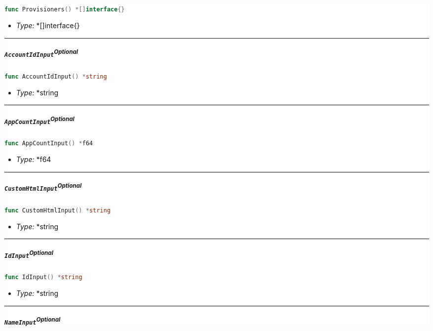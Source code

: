 ```go
func Provisioners() *[]interface{}
```

- *Type:* *[]interface{}

---

##### `AccountIdInput`<sup>Optional</sup> <a name="AccountIdInput" id="@cdktf/provider-cloudflare.accessCustomPage.AccessCustomPage.property.accountIdInput"></a>

```go
func AccountIdInput() *string
```

- *Type:* *string

---

##### `AppCountInput`<sup>Optional</sup> <a name="AppCountInput" id="@cdktf/provider-cloudflare.accessCustomPage.AccessCustomPage.property.appCountInput"></a>

```go
func AppCountInput() *f64
```

- *Type:* *f64

---

##### `CustomHtmlInput`<sup>Optional</sup> <a name="CustomHtmlInput" id="@cdktf/provider-cloudflare.accessCustomPage.AccessCustomPage.property.customHtmlInput"></a>

```go
func CustomHtmlInput() *string
```

- *Type:* *string

---

##### `IdInput`<sup>Optional</sup> <a name="IdInput" id="@cdktf/provider-cloudflare.accessCustomPage.AccessCustomPage.property.idInput"></a>

```go
func IdInput() *string
```

- *Type:* *string

---

##### `NameInput`<sup>Optional</sup> <a name="NameInput" id="@cdktf/provider-cloudflare.accessCustomPage.AccessCustomPage.property.nameInput"></a>
